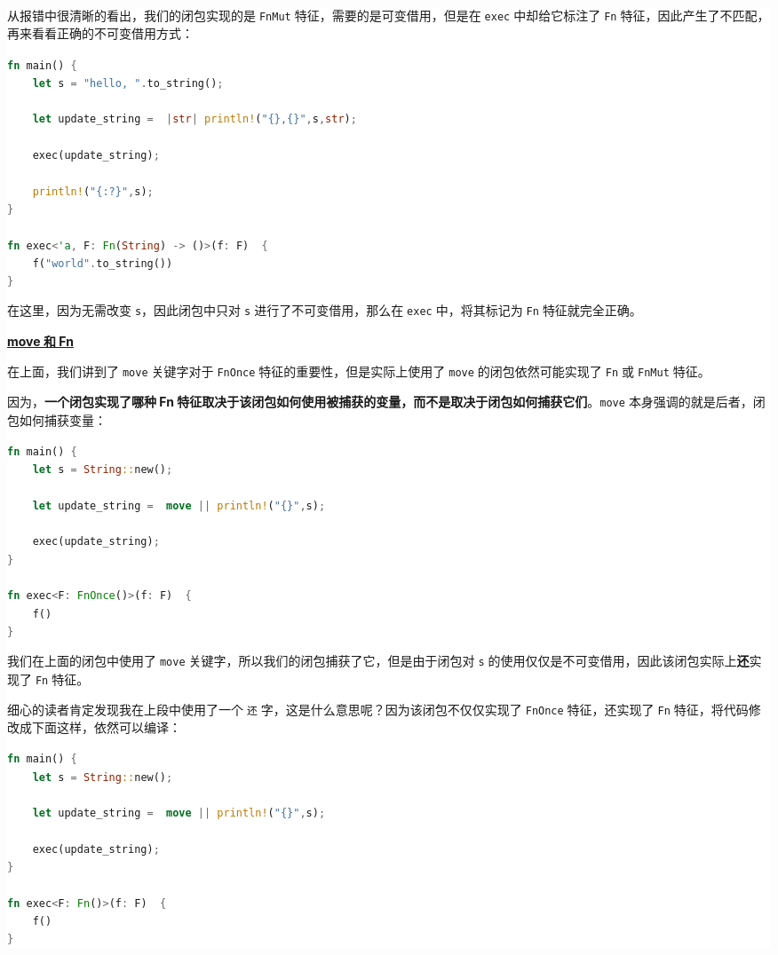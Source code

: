 从报错中很清晰的看出，我们的闭包实现的是 `FnMut` 特征，需要的是可变借用，但是在 `exec` 中却给它标注了 `Fn` 特征，因此产生了不匹配，再来看看正确的不可变借用方式：

```rust
fn main() {
    let s = "hello, ".to_string();

    let update_string =  |str| println!("{},{}",s,str);

    exec(update_string);

    println!("{:?}",s);
}

fn exec<'a, F: Fn(String) -> ()>(f: F)  {
    f("world".to_string())
}

```

在这里，因为无需改变 `s`，因此闭包中只对 `s` 进行了不可变借用，那么在 `exec` 中，将其标记为 `Fn` 特征就完全正确。

[**move 和 Fn**](https://course.rs/advance/functional-programing/closure.html#move-%E5%92%8C-fn)

在上面，我们讲到了 `move` 关键字对于 `FnOnce` 特征的重要性，但是实际上使用了 `move` 的闭包依然可能实现了 `Fn` 或 `FnMut` 特征。

因为，**一个闭包实现了哪种 Fn 特征取决于该闭包如何使用被捕获的变量，而不是取决于闭包如何捕获它们**。`move` 本身强调的就是后者，闭包如何捕获变量：

```rust
fn main() {
    let s = String::new();

    let update_string =  move || println!("{}",s);

    exec(update_string);
}

fn exec<F: FnOnce()>(f: F)  {
    f()
}

```

我们在上面的闭包中使用了 `move` 关键字，所以我们的闭包捕获了它，但是由于闭包对 `s` 的使用仅仅是不可变借用，因此该闭包实际上**还**实现了 `Fn` 特征。

细心的读者肯定发现我在上段中使用了一个 `还` 字，这是什么意思呢？因为该闭包不仅仅实现了 `FnOnce` 特征，还实现了 `Fn` 特征，将代码修改成下面这样，依然可以编译：

```rust
fn main() {
    let s = String::new();

    let update_string =  move || println!("{}",s);

    exec(update_string);
}

fn exec<F: Fn()>(f: F)  {
    f()
}

```
